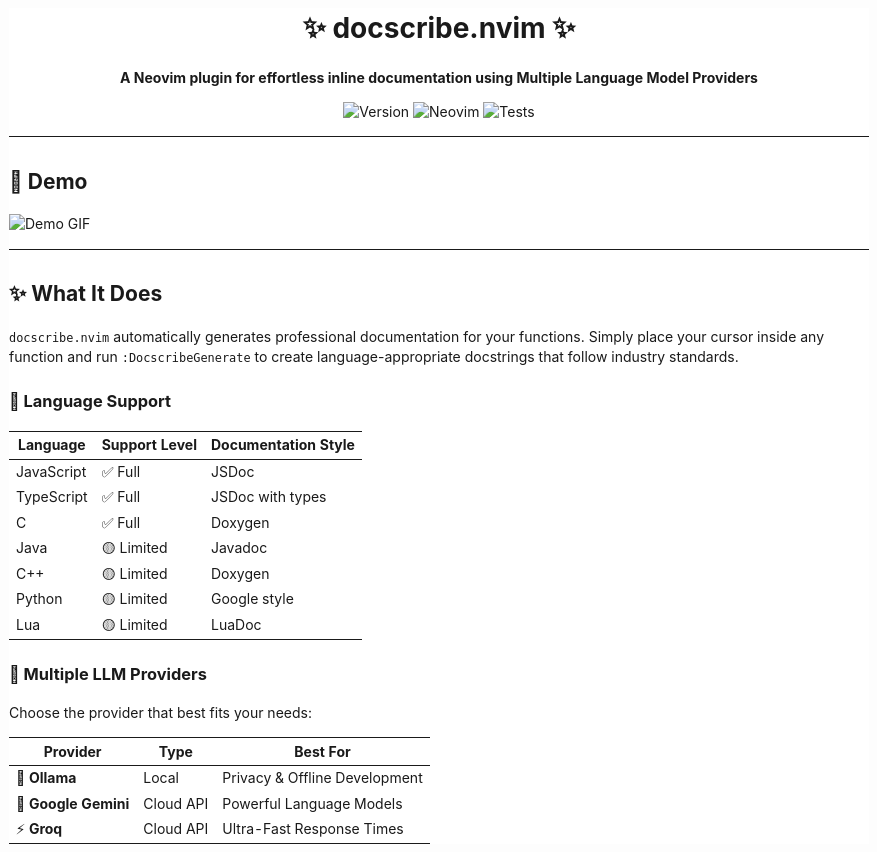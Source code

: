 <div align="center">

# ✨ docscribe.nvim ✨

**A Neovim plugin for effortless inline documentation using Multiple Language Model Providers**

![Version](https://img.shields.io/badge/Version-0.2.0-blue)
![Neovim](https://img.shields.io/badge/Neovim-0.8%2B-green)
![Tests](https://github.com/AdrianMosnegutu/docscribe.nvim/actions/workflows/tests.yml/badge.svg)

</div>

---

## 🎥 Demo

![Demo GIF](media/demo.gif)

---

## ✨ What It Does

`docscribe.nvim` automatically generates professional documentation for your functions. Simply place your cursor inside any function and run `:DocscribeGenerate` to create language-appropriate docstrings that follow industry standards.

### 🎨 Language Support

| Language | Support Level | Documentation Style |
|----------|---------------|-------------------|
| JavaScript | ✅ Full | JSDoc |
| TypeScript | ✅ Full | JSDoc with types |
| C | ✅ Full | Doxygen |
| Java | 🟡 Limited | Javadoc |
| C++ | 🟡 Limited | Doxygen |
| Python | 🟡 Limited | Google style |
| Lua | 🟡 Limited | LuaDoc |

### 🔌 Multiple LLM Providers

Choose the provider that best fits your needs:

| Provider | Type | Best For |
|----------|------|----------|
| 🦙 **Ollama** | Local | Privacy & Offline Development |
| 🧠 **Google Gemini** | Cloud API | Powerful Language Models |
| ⚡ **Groq** | Cloud API | Ultra-Fast Response Times |
